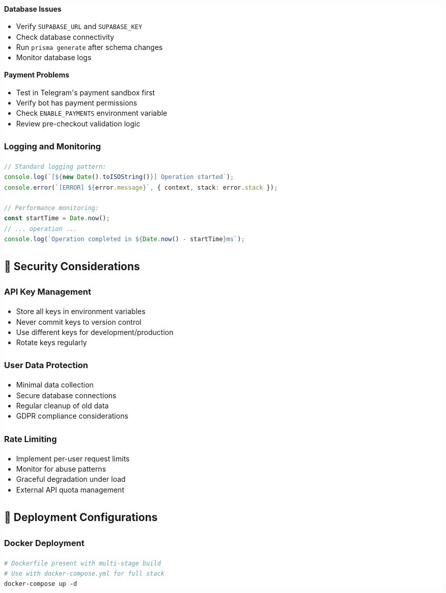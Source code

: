 **Database Issues**
- Verify `SUPABASE_URL` and `SUPABASE_KEY`
- Check database connectivity
- Run `prisma generate` after schema changes
- Monitor database logs

**Payment Problems**
- Test in Telegram's payment sandbox first
- Verify bot has payment permissions
- Check `ENABLE_PAYMENTS` environment variable
- Review pre-checkout validation logic

### Logging and Monitoring
```typescript
// Standard logging pattern:
console.log(`[${new Date().toISOString()}] Operation started`);
console.error(`[ERROR] ${error.message}`, { context, stack: error.stack });

// Performance monitoring:
const startTime = Date.now();
// ... operation ...
console.log(`Operation completed in ${Date.now() - startTime}ms`);
```

## 🔐 Security Considerations

### API Key Management
- Store all keys in environment variables
- Never commit keys to version control
- Use different keys for development/production
- Rotate keys regularly

### User Data Protection
- Minimal data collection
- Secure database connections
- Regular cleanup of old data
- GDPR compliance considerations

### Rate Limiting
- Implement per-user request limits
- Monitor for abuse patterns
- Graceful degradation under load
- External API quota management

## 🚢 Deployment Configurations

### Docker Deployment
```dockerfile
# Dockerfile present with multi-stage build
# Use with docker-compose.yml for full stack
docker-compose up -d
```
